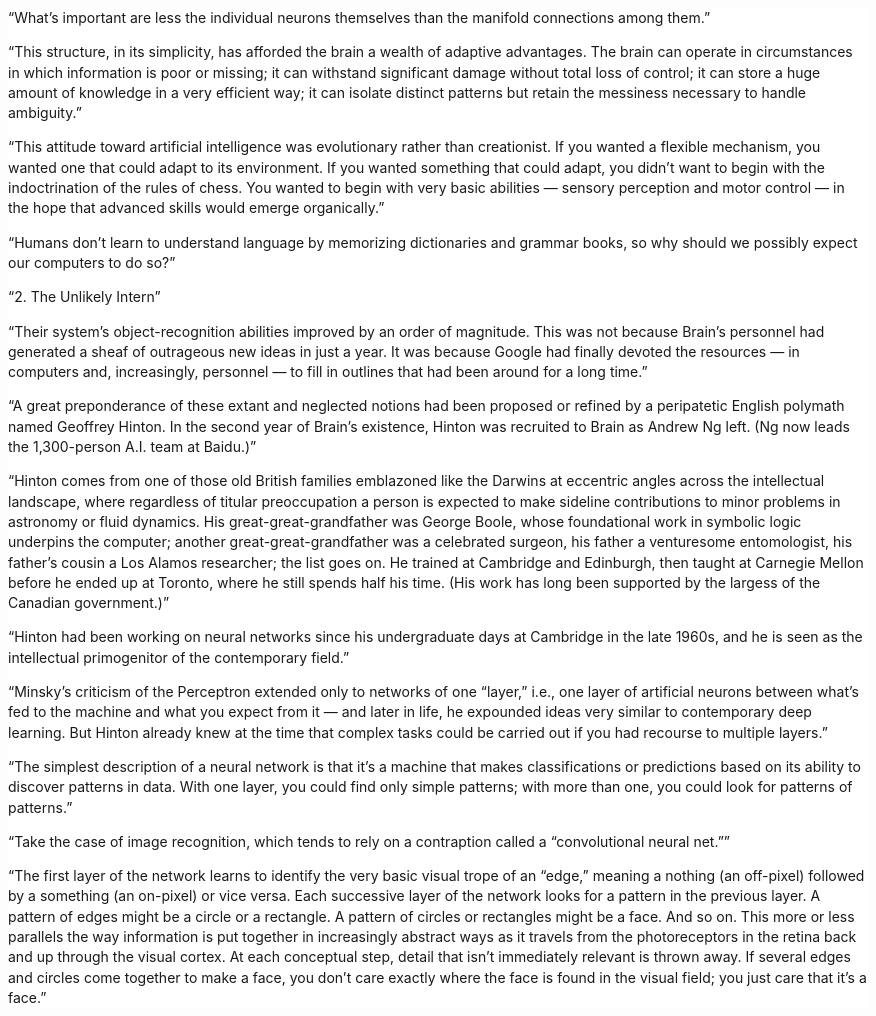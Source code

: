 “What’s important are less the individual neurons themselves than the manifold connections among them.”

“This structure, in its simplicity, has afforded the brain a wealth of adaptive advantages. The brain can operate in circumstances in which information is poor or missing; it can withstand significant damage without total loss of control; it can store a huge amount of knowledge in a very efficient way; it can isolate distinct patterns but retain the messiness necessary to handle ambiguity.”

“This attitude toward artificial intelligence was evolutionary rather than creationist. If you wanted a flexible mechanism, you wanted one that could adapt to its environment. If you wanted something that could adapt, you didn’t want to begin with the indoctrination of the rules of chess. You wanted to begin with very basic abilities — sensory perception and motor control — in the hope that advanced skills would emerge organically.”

“Humans don’t learn to understand language by memorizing dictionaries and grammar books, so why should we possibly expect our computers to do so?”

“2. The Unlikely Intern”

“Their system’s object-recognition abilities improved by an order of magnitude. This was not because Brain’s personnel had generated a sheaf of outrageous new ideas in just a year. It was because Google had finally devoted the resources — in computers and, increasingly, personnel — to fill in outlines that had been around for a long time.”

“A great preponderance of these extant and neglected notions had been proposed or refined by a peripatetic English polymath named Geoffrey Hinton. In the second year of Brain’s existence, Hinton was recruited to Brain as Andrew Ng left. (Ng now leads the 1,300-person A.I. team at Baidu.)”

“Hinton comes from one of those old British families emblazoned like the Darwins at eccentric angles across the intellectual landscape, where regardless of titular preoccupation a person is expected to make sideline contributions to minor problems in astronomy or fluid dynamics. His great-great-grandfather was George Boole, whose foundational work in symbolic logic underpins the computer; another great-great-grandfather was a celebrated surgeon, his father a venturesome entomologist, his father’s cousin a Los Alamos researcher; the list goes on. He trained at Cambridge and Edinburgh, then taught at Carnegie Mellon before he ended up at Toronto, where he still spends half his time. (His work has long been supported by the largess of the Canadian government.)”

“Hinton had been working on neural networks since his undergraduate days at Cambridge in the late 1960s, and he is seen as the intellectual primogenitor of the contemporary field.”

“Minsky’s criticism of the Perceptron extended only to networks of one “layer,” i.e., one layer of artificial neurons between what’s fed to the machine and what you expect from it — and later in life, he expounded ideas very similar to contemporary deep learning. But Hinton already knew at the time that complex tasks could be carried out if you had recourse to multiple layers.”

“The simplest description of a neural network is that it’s a machine that makes classifications or predictions based on its ability to discover patterns in data. With one layer, you could find only simple patterns; with more than one, you could look for patterns of patterns.”

“Take the case of image recognition, which tends to rely on a contraption called a “convolutional neural net.””

“The first layer of the network learns to identify the very basic visual trope of an “edge,” meaning a nothing (an off-pixel) followed by a something (an on-pixel) or vice versa. Each successive layer of the network looks for a pattern in the previous layer. A pattern of edges might be a circle or a rectangle. A pattern of circles or rectangles might be a face. And so on. This more or less parallels the way information is put together in increasingly abstract ways as it travels from the photoreceptors in the retina back and up through the visual cortex. At each conceptual step, detail that isn’t immediately relevant is thrown away. If several edges and circles come together to make a face, you don’t care exactly where the face is found in the visual field; you just care that it’s a face.”
